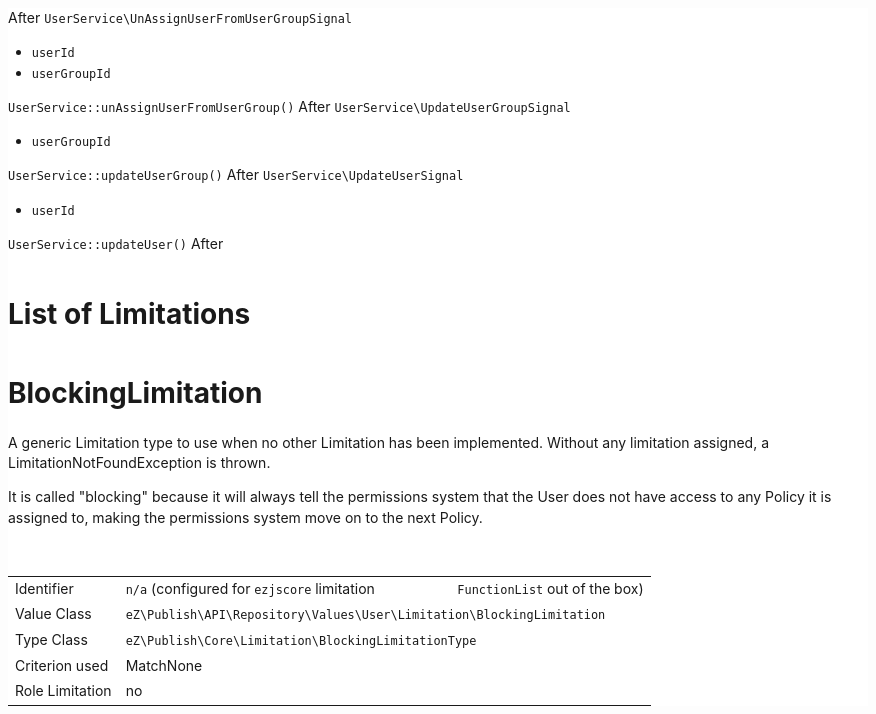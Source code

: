 <td>After</td>
</tr>
<tr class="odd">
<td><code>UserService\UnAssignUserFromUserGroupSignal</code></td>
<td><ul>
<li><code>userId</code></li>
<li><code>userGroupId</code></li>
</ul></td>
<td><code>UserService::unAssignUserFromUserGroup()</code></td>
<td>After</td>
</tr>
<tr class="even">
<td><code>UserService\UpdateUserGroupSignal</code></td>
<td><ul>
<li><code>userGroupId</code></li>
</ul></td>
<td><code>UserService::updateUserGroup()</code></td>
<td>After</td>
</tr>
<tr class="odd">
<td><code>UserService\UpdateUserSignal</code></td>
<td><ul>
<li><code>userId</code></li>
</ul></td>
<td><code>UserService::updateUser()</code></td>
<td>After</td>
</tr>
</tbody>
</table>



# List of Limitations

# BlockingLimitation

A generic Limitation type to use when no other Limitation has been implemented. Without any limitation assigned, a LimitationNotFoundException is thrown.

It is called "blocking" because it will always tell the permissions system that the User does not have access to any Policy it is assigned to, making the permissions system move on to the next Policy.

 

|                 |                                                                                       |
|-----------------|---------------------------------------------------------------------------------------|
| Identifier      | `n/a` (configured for `ezjscore` limitation `           FunctionList` out of the box) |
| Value Class     | `eZ\Publish\API\Repository\Values\User\Limitation\BlockingLimitation`                 |
| Type Class      | `eZ\Publish\Core\Limitation\BlockingLimitationType`                                   |
| Criterion used  | MatchNone                                                                             |
| Role Limitation | no                                                                                    |
